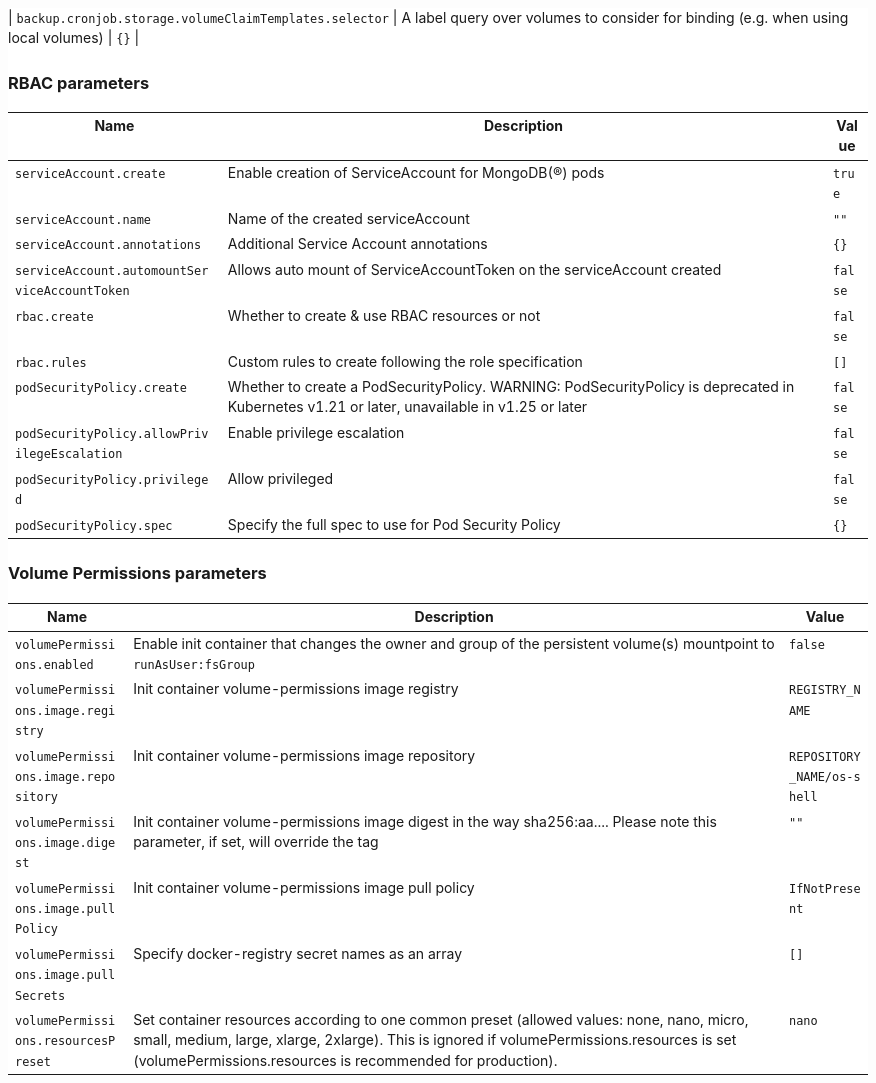 | `backup.cronjob.storage.volumeClaimTemplates.selector`             | A label query over volumes to consider for binding (e.g. when using local volumes)                                                                                                                                | `{}`                |

### RBAC parameters

| Name                                          | Description                                                                                                                                 | Value   |
| --------------------------------------------- | ------------------------------------------------------------------------------------------------------------------------------------------- | ------- |
| `serviceAccount.create`                       | Enable creation of ServiceAccount for MongoDB(&reg;) pods                                                                                   | `true`  |
| `serviceAccount.name`                         | Name of the created serviceAccount                                                                                                          | `""`    |
| `serviceAccount.annotations`                  | Additional Service Account annotations                                                                                                      | `{}`    |
| `serviceAccount.automountServiceAccountToken` | Allows auto mount of ServiceAccountToken on the serviceAccount created                                                                      | `false` |
| `rbac.create`                                 | Whether to create & use RBAC resources or not                                                                                               | `false` |
| `rbac.rules`                                  | Custom rules to create following the role specification                                                                                     | `[]`    |
| `podSecurityPolicy.create`                    | Whether to create a PodSecurityPolicy. WARNING: PodSecurityPolicy is deprecated in Kubernetes v1.21 or later, unavailable in v1.25 or later | `false` |
| `podSecurityPolicy.allowPrivilegeEscalation`  | Enable privilege escalation                                                                                                                 | `false` |
| `podSecurityPolicy.privileged`                | Allow privileged                                                                                                                            | `false` |
| `podSecurityPolicy.spec`                      | Specify the full spec to use for Pod Security Policy                                                                                        | `{}`    |

### Volume Permissions parameters

| Name                                               | Description                                                                                                                                                                                                                                           | Value                      |
| -------------------------------------------------- | ----------------------------------------------------------------------------------------------------------------------------------------------------------------------------------------------------------------------------------------------------- | -------------------------- |
| `volumePermissions.enabled`                        | Enable init container that changes the owner and group of the persistent volume(s) mountpoint to `runAsUser:fsGroup`                                                                                                                                  | `false`                    |
| `volumePermissions.image.registry`                 | Init container volume-permissions image registry                                                                                                                                                                                                      | `REGISTRY_NAME`            |
| `volumePermissions.image.repository`               | Init container volume-permissions image repository                                                                                                                                                                                                    | `REPOSITORY_NAME/os-shell` |
| `volumePermissions.image.digest`                   | Init container volume-permissions image digest in the way sha256:aa.... Please note this parameter, if set, will override the tag                                                                                                                     | `""`                       |
| `volumePermissions.image.pullPolicy`               | Init container volume-permissions image pull policy                                                                                                                                                                                                   | `IfNotPresent`             |
| `volumePermissions.image.pullSecrets`              | Specify docker-registry secret names as an array                                                                                                                                                                                                      | `[]`                       |
| `volumePermissions.resourcesPreset`                | Set container resources according to one common preset (allowed values: none, nano, micro, small, medium, large, xlarge, 2xlarge). This is ignored if volumePermissions.resources is set (volumePermissions.resources is recommended for production). | `nano`                     |
